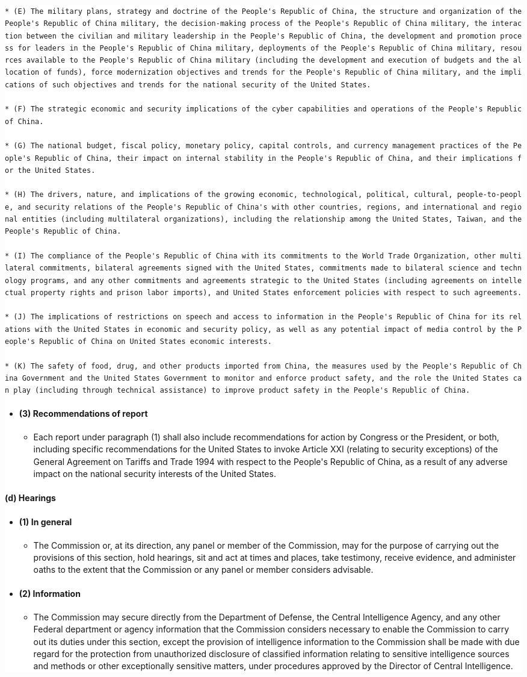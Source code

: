     * (E) The military plans, strategy and doctrine of the People's Republic of China, the structure and organization of the People's Republic of China military, the decision-making process of the People's Republic of China military, the interaction between the civilian and military leadership in the People's Republic of China, the development and promotion process for leaders in the People's Republic of China military, deployments of the People's Republic of China military, resources available to the People's Republic of China military (including the development and execution of budgets and the allocation of funds), force modernization objectives and trends for the People's Republic of China military, and the implications of such objectives and trends for the national security of the United States.

    * (F) The strategic economic and security implications of the cyber capabilities and operations of the People's Republic of China.

    * (G) The national budget, fiscal policy, monetary policy, capital controls, and currency management practices of the People's Republic of China, their impact on internal stability in the People's Republic of China, and their implications for the United States.

    * (H) The drivers, nature, and implications of the growing economic, technological, political, cultural, people-to-people, and security relations of the People's Republic of China's with other countries, regions, and international and regional entities (including multilateral organizations), including the relationship among the United States, Taiwan, and the People's Republic of China.

    * (I) The compliance of the People's Republic of China with its commitments to the World Trade Organization, other multilateral commitments, bilateral agreements signed with the United States, commitments made to bilateral science and technology programs, and any other commitments and agreements strategic to the United States (including agreements on intellectual property rights and prison labor imports), and United States enforcement policies with respect to such agreements.

    * (J) The implications of restrictions on speech and access to information in the People's Republic of China for its relations with the United States in economic and security policy, as well as any potential impact of media control by the People's Republic of China on United States economic interests.

    * (K) The safety of food, drug, and other products imported from China, the measures used by the People's Republic of China Government and the United States Government to monitor and enforce product safety, and the role the United States can play (including through technical assistance) to improve product safety in the People's Republic of China.

* #### (3) Recommendations of report
  * Each report under paragraph (1) shall also include recommendations for action by Congress or the President, or both, including specific recommendations for the United States to invoke Article XXI (relating to security exceptions) of the General Agreement on Tariffs and Trade 1994 with respect to the People's Republic of China, as a result of any adverse impact on the national security interests of the United States.

#### (d) Hearings
* #### (1) In general
  * The Commission or, at its direction, any panel or member of the Commission, may for the purpose of carrying out the provisions of this section, hold hearings, sit and act at times and places, take testimony, receive evidence, and administer oaths to the extent that the Commission or any panel or member considers advisable.

* #### (2) Information
  * The Commission may secure directly from the Department of Defense, the Central Intelligence Agency, and any other Federal department or agency information that the Commission considers necessary to enable the Commission to carry out its duties under this section, except the provision of intelligence information to the Commission shall be made with due regard for the protection from unauthorized disclosure of classified information relating to sensitive intelligence sources and methods or other exceptionally sensitive matters, under procedures approved by the Director of Central Intelligence.
